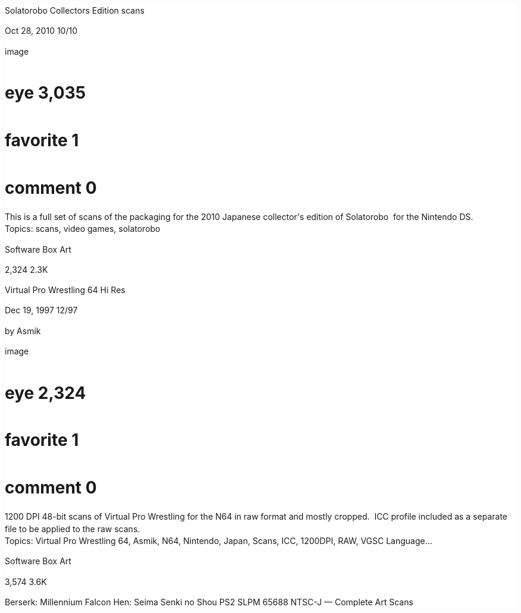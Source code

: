 [](/details/solatorobo_collectors_edition_scans "Solatorobo Collectors Edition scans")

Solatorobo Collectors Edition scans

Oct 28, 2010 10/10

<span class="iconochive-image" aria-hidden="true"></span><span class="sr-only">image</span>

<span class="iconochive-eye" aria-hidden="true"></span><span class="sr-only">eye</span> 3,035
=============================================================================================

<span class="iconochive-favorite" aria-hidden="true"></span><span class="sr-only">favorite</span> 1
===================================================================================================

<span class="iconochive-comment" aria-hidden="true"></span><span class="sr-only">comment</span> 0
=================================================================================================

This is a full set of scans of the packaging for the 2010 Japanese collector's edition of Solatorobo  for the Nintendo DS.  
Topics: scans, video games, solatorobo  

<a href="/details/softwareboxart" class="stealth"></a>

Software Box Art

2,324 2.3K

[](/details/virtualprowrestling64hires "Virtual Pro Wrestling 64 Hi Res")

Virtual Pro Wrestling 64 Hi Res

Dec 19, 1997 12/97

<span class="hidden-lists">by</span> <span class="byv" title="Asmik">Asmik</span>

<span class="iconochive-image" aria-hidden="true"></span><span class="sr-only">image</span>

<span class="iconochive-eye" aria-hidden="true"></span><span class="sr-only">eye</span> 2,324
=============================================================================================

<span class="iconochive-favorite" aria-hidden="true"></span><span class="sr-only">favorite</span> 1
===================================================================================================

<span class="iconochive-comment" aria-hidden="true"></span><span class="sr-only">comment</span> 0
=================================================================================================

1200 DPI 48-bit scans of Virtual Pro Wrestling for the N64 in raw format and mostly cropped.  ICC profile included as a separate file to be applied to the raw scans.  
Topics: Virtual Pro Wrestling 64, Asmik, N64, Nintendo, Japan, Scans, ICC, 1200DPI, RAW, VGSC Language...  

<a href="/details/softwareboxart" class="stealth"></a>

Software Box Art

3,574 3.6K

[](/details/BerserkMillenniumFalconHenSeimaSenkinoShouPS2SLPM65688NTSCJ "Berserk: Millennium Falcon Hen: Seima Senki no Shou PS2 SLPM 65688 NTSC-J — Complete Art Scans")

Berserk: Millennium Falcon Hen: Seima Senki no Shou PS2 SLPM 65688 NTSC-J — Complete Art Scans
